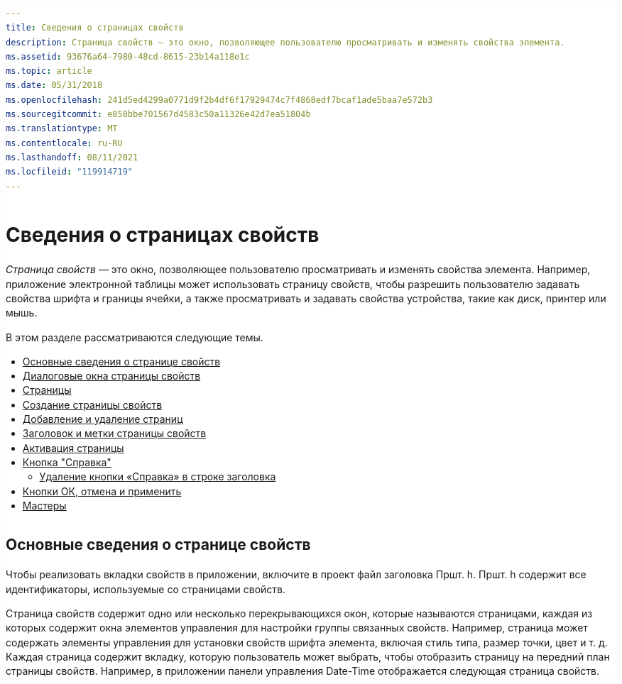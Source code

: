 ```yaml
---
title: Сведения о страницах свойств
description: Страница свойств — это окно, позволяющее пользователю просматривать и изменять свойства элемента.
ms.assetid: 93676a64-7980-48cd-8615-23b14a118e1c
ms.topic: article
ms.date: 05/31/2018
ms.openlocfilehash: 241d5ed4299a0771d9f2b4df6f17929474c7f4868edf7bcaf1ade5baa7e572b3
ms.sourcegitcommit: e858bbe701567d4583c50a11326e42d7ea51804b
ms.translationtype: MT
ms.contentlocale: ru-RU
ms.lasthandoff: 08/11/2021
ms.locfileid: "119914719"
---
```

# <a name="about-property-sheets"></a>Сведения о страницах свойств

*Страница свойств* — это окно, позволяющее пользователю просматривать и изменять свойства элемента. Например, приложение электронной таблицы может использовать страницу свойств, чтобы разрешить пользователю задавать свойства шрифта и границы ячейки, а также просматривать и задавать свойства устройства, такие как диск, принтер или мышь.

В этом разделе рассматриваются следующие темы.

-   [Основные сведения о странице свойств](#property-sheet-basics)
-   [Диалоговые окна страницы свойств](#property-sheet-dialog-boxes)
-   [Страницы](#pages)
-   [Создание страницы свойств](#property-sheet-creation)
-   [Добавление и удаление страниц](#adding-and-removing-pages)
-   [Заголовок и метки страницы свойств](#property-sheet-title-and-page-labels)
-   [Активация страницы](#page-activation)
-   [Кнопка "Справка"](#help-button)
    -   [Удаление кнопки «Справка» в строке заголовка](#removing-the-caption-bar-help-button)
-   [Кнопки ОК, отмена и применить](#ok-cancel-and-apply-buttons)
-   [Мастеры](#wizards)

## <a name="property-sheet-basics"></a>Основные сведения о странице свойств

Чтобы реализовать вкладки свойств в приложении, включите в проект файл заголовка Пршт. h. Пршт. h содержит все идентификаторы, используемые со страницами свойств.

Страница свойств содержит одно или несколько перекрывающихся окон, которые называются страницами, каждая из которых содержит окна элементов управления для настройки группы связанных свойств. Например, страница может содержать элементы управления для установки свойств шрифта элемента, включая стиль типа, размер точки, цвет и т. д. Каждая страница содержит вкладку, которую пользователь может выбрать, чтобы отобразить страницу на передний план страницы свойств. Например, в приложении панели управления Date-Time отображается следующая страница свойств.

